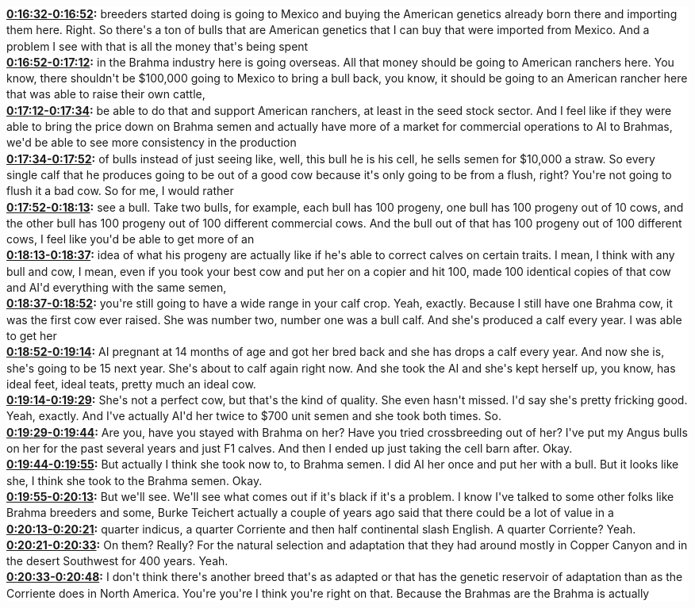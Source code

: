 **[0:16:32-0:16:52](https://anchor.fm/ranching-reboot/episodes/84-Kevin-Deleu-Back-to-Brazil-e1olnaa#t=0:16:32):**  breeders started doing is going to Mexico and buying the American genetics already born there  and importing them here. Right. So there's a ton of bulls that are American genetics that I can buy  that were imported from Mexico. And a problem I see with that is all the money that's being spent  
**[0:16:52-0:17:12](https://anchor.fm/ranching-reboot/episodes/84-Kevin-Deleu-Back-to-Brazil-e1olnaa#t=0:16:52):**  in the Brahma industry here is going overseas. All that money should be going to American ranchers  here. You know, there shouldn't be $100,000 going to Mexico to bring a bull back, you know,  it should be going to an American rancher here that was able to raise their own cattle,  
**[0:17:12-0:17:34](https://anchor.fm/ranching-reboot/episodes/84-Kevin-Deleu-Back-to-Brazil-e1olnaa#t=0:17:12):**  be able to do that and support American ranchers, at least in the seed stock sector. And I feel like  if they were able to bring the price down on Brahma semen and actually have more of a market  for commercial operations to AI to Brahmas, we'd be able to see more consistency in the production  
**[0:17:34-0:17:52](https://anchor.fm/ranching-reboot/episodes/84-Kevin-Deleu-Back-to-Brazil-e1olnaa#t=0:17:34):**  of bulls instead of just seeing like, well, this bull he is his cell, he sells semen for $10,000  a straw. So every single calf that he produces going to be out of a good cow because it's only  going to be from a flush, right? You're not going to flush it a bad cow. So for me, I would rather  
**[0:17:52-0:18:13](https://anchor.fm/ranching-reboot/episodes/84-Kevin-Deleu-Back-to-Brazil-e1olnaa#t=0:17:52):**  see a bull. Take two bulls, for example, each bull has 100 progeny, one bull has 100 progeny out of  10 cows, and the other bull has 100 progeny out of 100 different commercial cows. And the bull  out of that has 100 progeny out of 100 different cows, I feel like you'd be able to get more of an  
**[0:18:13-0:18:37](https://anchor.fm/ranching-reboot/episodes/84-Kevin-Deleu-Back-to-Brazil-e1olnaa#t=0:18:13):**  idea of what his progeny are actually like if he's able to correct calves on certain traits.  I mean, I think with any bull and cow, I mean, even if you took your best cow and put her on  a copier and hit 100, made 100 identical copies of that cow and AI'd everything with the same semen,  
**[0:18:37-0:18:52](https://anchor.fm/ranching-reboot/episodes/84-Kevin-Deleu-Back-to-Brazil-e1olnaa#t=0:18:37):**  you're still going to have a wide range in your calf crop.  Yeah, exactly. Because I still have one Brahma cow, it was the first cow ever raised. She was  number two, number one was a bull calf. And she's produced a calf every year. I was able to get her  
**[0:18:52-0:19:14](https://anchor.fm/ranching-reboot/episodes/84-Kevin-Deleu-Back-to-Brazil-e1olnaa#t=0:18:52):**  AI pregnant at 14 months of age and got her bred back and she has drops a calf every year. And  now she is, she's going to be 15 next year. She's about to calf again right now. And she took the AI  and she's kept herself up, you know, has ideal feet, ideal teats, pretty much an ideal cow.  
**[0:19:14-0:19:29](https://anchor.fm/ranching-reboot/episodes/84-Kevin-Deleu-Back-to-Brazil-e1olnaa#t=0:19:14):**  She's not a perfect cow, but that's the kind of quality.  She even hasn't missed. I'd say she's pretty fricking good.  Yeah, exactly. And I've actually AI'd her twice to $700 unit semen and she took both times. So.  
**[0:19:29-0:19:44](https://anchor.fm/ranching-reboot/episodes/84-Kevin-Deleu-Back-to-Brazil-e1olnaa#t=0:19:29):**  Are you, have you stayed with Brahma on her? Have you tried crossbreeding out of her?  I've put my Angus bulls on her for the past several years and just F1 calves. And then I  ended up just taking the cell barn after. Okay.  
**[0:19:44-0:19:55](https://anchor.fm/ranching-reboot/episodes/84-Kevin-Deleu-Back-to-Brazil-e1olnaa#t=0:19:44):**  But actually I think she took now to, to Brahma semen. I did AI her once and put her with a bull.  But it looks like she, I think she took to the Brahma semen.  Okay.  
**[0:19:55-0:20:13](https://anchor.fm/ranching-reboot/episodes/84-Kevin-Deleu-Back-to-Brazil-e1olnaa#t=0:19:55):**  But we'll see. We'll see what comes out if it's black if it's a problem.  I know I've talked to some other folks like Brahma breeders and some,  Burke Teichert actually a couple of years ago said that there could be a lot of value in a  
**[0:20:13-0:20:21](https://anchor.fm/ranching-reboot/episodes/84-Kevin-Deleu-Back-to-Brazil-e1olnaa#t=0:20:13):**  quarter indicus, a quarter Corriente and then half continental slash English.  A quarter Corriente?  Yeah.  
**[0:20:21-0:20:33](https://anchor.fm/ranching-reboot/episodes/84-Kevin-Deleu-Back-to-Brazil-e1olnaa#t=0:20:21):**  On them? Really?  For the natural selection and adaptation that they had around mostly in Copper Canyon and  in the desert Southwest for 400 years. Yeah.  
**[0:20:33-0:20:48](https://anchor.fm/ranching-reboot/episodes/84-Kevin-Deleu-Back-to-Brazil-e1olnaa#t=0:20:33):**  I don't think there's another breed that's as adapted or that has the genetic reservoir  of adaptation than as the Corriente does in North America.  You're you're I think you're right on that. Because the Brahmas are the Brahma is actually  